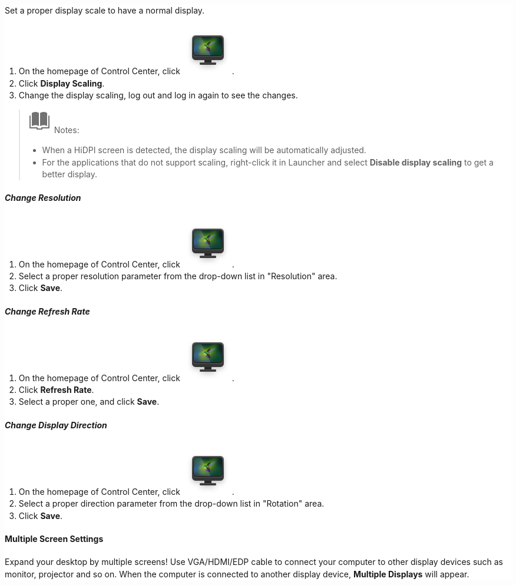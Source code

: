 Set a proper display scale to have a normal display.

1. On the homepage of Control Center, click ![display_normal](../common/display_normal.svg).
2. Click **Display Scaling**.
3. Change the display scaling, log out and log in again to see the changes.

>![notes](../common/notes.svg) Notes: 
>   - When a HiDPI screen is detected, the display scaling will be automatically adjusted.
>   -  For the applications that do not support scaling, right-click it in Launcher and select **Disable display scaling** to get a better display.

##### Change Resolution

1. On the homepage of Control Center, click ![display_normal](../common/display_normal.svg).
2. Select a proper resolution parameter from the drop-down list in "Resolution" area.
3. Click **Save**.

##### Change Refresh Rate

1. On the homepage of Control Center, click ![display_normal](../common/display_normal.svg).
2. Click **Refresh Rate**.
3. Select a proper one, and click **Save**.

##### Change Display Direction

1. On the homepage of Control Center, click ![display_normal](../common/display_normal.svg).
2. Select a proper direction parameter from the drop-down list in "Rotation" area.
3. Click **Save**.

#### Multiple Screen Settings

Expand your desktop by multiple screens! Use VGA/HDMI/EDP cable to connect your computer to other display devices such as monitor, projector and so on. When the computer is connected to another display device, **Multiple Displays** will appear.
